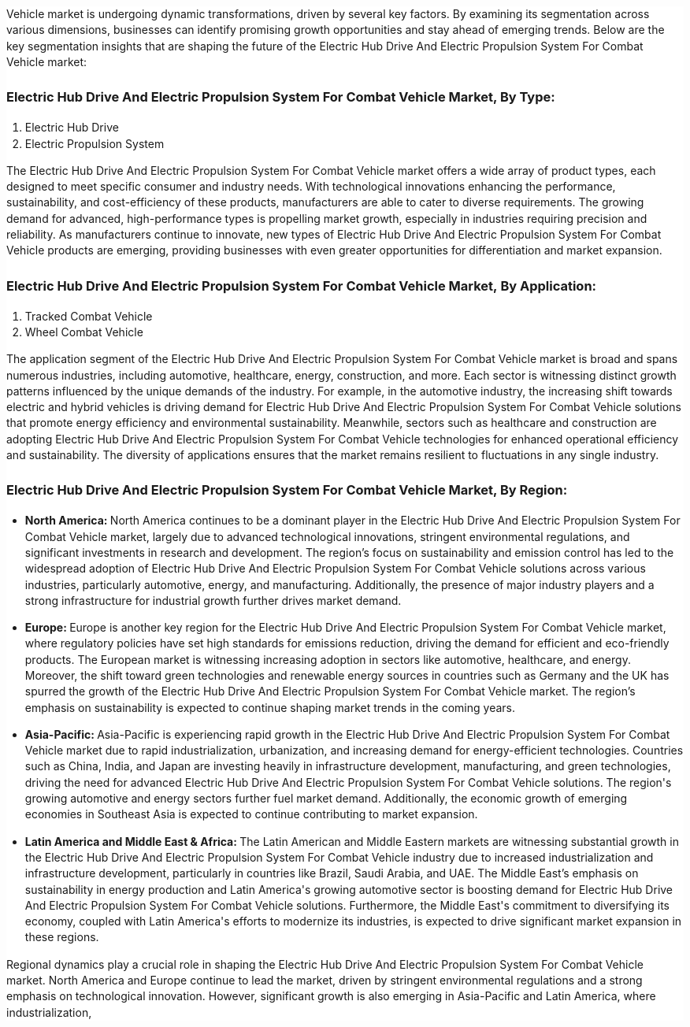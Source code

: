 Vehicle market is undergoing dynamic transformations, driven by several key factors. By examining its segmentation across various dimensions, businesses can identify promising growth opportunities and stay ahead of emerging trends. Below are the key segmentation insights that are shaping the future of the Electric Hub Drive And Electric Propulsion System For Combat Vehicle market:</p><h3><strong>Electric Hub Drive And Electric Propulsion System For Combat Vehicle Market, By Type:<br /></strong></h3><ol><li>Electric Hub Drive<li> Electric Propulsion System</li></ol><p>The Electric Hub Drive And Electric Propulsion System For Combat Vehicle market offers a wide array of product types, each designed to meet specific consumer and industry needs. With technological innovations enhancing the performance, sustainability, and cost-efficiency of these products, manufacturers are able to cater to diverse requirements. The growing demand for advanced, high-performance types is propelling market growth, especially in industries requiring precision and reliability. As manufacturers continue to innovate, new types of Electric Hub Drive And Electric Propulsion System For Combat Vehicle products are emerging, providing businesses with even greater opportunities for differentiation and market expansion.</p><h3>Electric Hub Drive And Electric Propulsion System For Combat Vehicle Market,&nbsp;By Application:</h3><ol><li>Tracked Combat Vehicle<li> Wheel Combat Vehicle</li></ol><p>The application segment of the Electric Hub Drive And Electric Propulsion System For Combat Vehicle market is broad and spans numerous industries, including automotive, healthcare, energy, construction, and more. Each sector is witnessing distinct growth patterns influenced by the unique demands of the industry. For example, in the automotive industry, the increasing shift towards electric and hybrid vehicles is driving demand for Electric Hub Drive And Electric Propulsion System For Combat Vehicle solutions that promote energy efficiency and environmental sustainability. Meanwhile, sectors such as healthcare and construction are adopting Electric Hub Drive And Electric Propulsion System For Combat Vehicle technologies for enhanced operational efficiency and sustainability. The diversity of applications ensures that the market remains resilient to fluctuations in any single industry.</p><h3>Electric Hub Drive And Electric Propulsion System For Combat Vehicle Market, By Region:</h3><ul><li><p><strong>North America:&nbsp;</strong>North America continues to be a dominant player in the Electric Hub Drive And Electric Propulsion System For Combat Vehicle market, largely due to advanced technological innovations, stringent environmental regulations, and significant investments in research and development. The region&rsquo;s focus on sustainability and emission control has led to the widespread adoption of Electric Hub Drive And Electric Propulsion System For Combat Vehicle solutions across various industries, particularly automotive, energy, and manufacturing. Additionally, the presence of major industry players and a strong infrastructure for industrial growth further drives market demand.</p></li><li><p><strong><strong>Europe:&nbsp;</strong></strong>Europe is another key region for the Electric Hub Drive And Electric Propulsion System For Combat Vehicle market, where regulatory policies have set high standards for emissions reduction, driving the demand for efficient and eco-friendly products. The European market is witnessing increasing adoption in sectors like automotive, healthcare, and energy. Moreover, the shift toward green technologies and renewable energy sources in countries such as Germany and the UK has spurred the growth of the Electric Hub Drive And Electric Propulsion System For Combat Vehicle market. The region&rsquo;s emphasis on sustainability is expected to continue shaping market trends in the coming years.</p></li><li><p><strong><strong>Asia-Pacific:&nbsp;</strong></strong>Asia-Pacific is experiencing rapid growth in the Electric Hub Drive And Electric Propulsion System For Combat Vehicle market due to rapid industrialization, urbanization, and increasing demand for energy-efficient technologies. Countries such as China, India, and Japan are investing heavily in infrastructure development, manufacturing, and green technologies, driving the need for advanced Electric Hub Drive And Electric Propulsion System For Combat Vehicle solutions. The region's growing automotive and energy sectors further fuel market demand. Additionally, the economic growth of emerging economies in Southeast Asia is expected to continue contributing to market expansion.</p></li><li><p><strong><strong>Latin America and Middle East &amp; Africa:&nbsp;</strong></strong>The Latin American and Middle Eastern markets are witnessing substantial growth in the Electric Hub Drive And Electric Propulsion System For Combat Vehicle industry due to increased industrialization and infrastructure development, particularly in countries like Brazil, Saudi Arabia, and UAE. The Middle East&rsquo;s emphasis on sustainability in energy production and Latin America's growing automotive sector is boosting demand for Electric Hub Drive And Electric Propulsion System For Combat Vehicle solutions. Furthermore, the Middle East's commitment to diversifying its economy, coupled with Latin America's efforts to modernize its industries, is expected to drive significant market expansion in these regions.</p></li></ul><p>Regional dynamics play a crucial role in shaping the Electric Hub Drive And Electric Propulsion System For Combat Vehicle market. North America and Europe continue to lead the market, driven by stringent environmental regulations and a strong emphasis on technological innovation. However, significant growth is also emerging in Asia-Pacific and Latin America, where industrialization,
